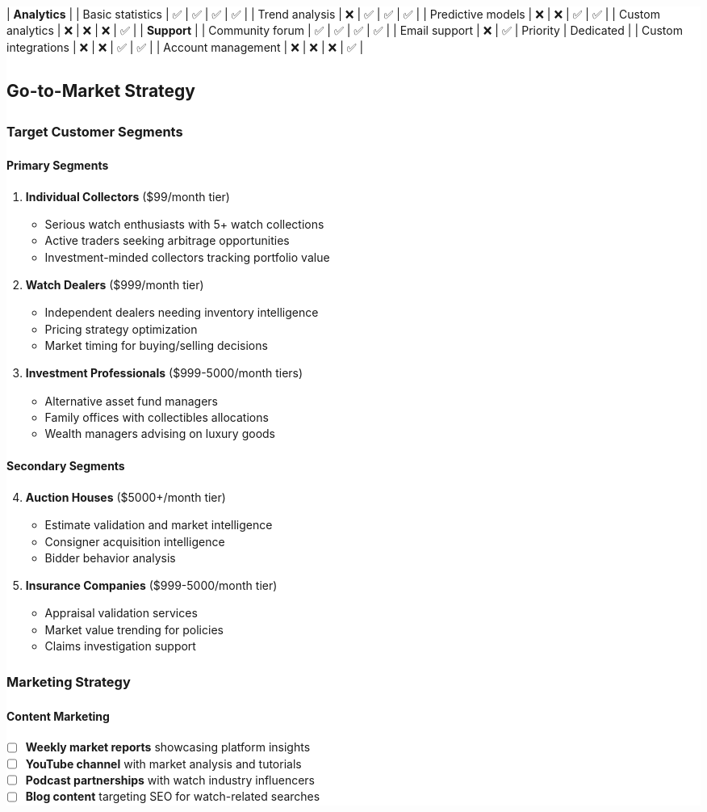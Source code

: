 | **Analytics** |
| Basic statistics | ✅ | ✅ | ✅ | ✅ |
| Trend analysis | ❌ | ✅ | ✅ | ✅ |
| Predictive models | ❌ | ❌ | ✅ | ✅ |
| Custom analytics | ❌ | ❌ | ❌ | ✅ |
| **Support** |
| Community forum | ✅ | ✅ | ✅ | ✅ |
| Email support | ❌ | ✅ | Priority | Dedicated |
| Custom integrations | ❌ | ❌ | ✅ | ✅ |
| Account management | ❌ | ❌ | ❌ | ✅ |

## Go-to-Market Strategy

### Target Customer Segments

#### Primary Segments
1. **Individual Collectors** ($99/month tier)
   - Serious watch enthusiasts with 5+ watch collections
   - Active traders seeking arbitrage opportunities
   - Investment-minded collectors tracking portfolio value

2. **Watch Dealers** ($999/month tier)  
   - Independent dealers needing inventory intelligence
   - Pricing strategy optimization
   - Market timing for buying/selling decisions

3. **Investment Professionals** ($999-5000/month tiers)
   - Alternative asset fund managers
   - Family offices with collectibles allocations
   - Wealth managers advising on luxury goods

#### Secondary Segments
4. **Auction Houses** ($5000+/month tier)
   - Estimate validation and market intelligence
   - Consigner acquisition intelligence
   - Bidder behavior analysis

5. **Insurance Companies** ($999-5000/month tier)
   - Appraisal validation services
   - Market value trending for policies
   - Claims investigation support

### Marketing Strategy

#### Content Marketing
- [ ] **Weekly market reports** showcasing platform insights
- [ ] **YouTube channel** with market analysis and tutorials
- [ ] **Podcast partnerships** with watch industry influencers
- [ ] **Blog content** targeting SEO for watch-related searches
